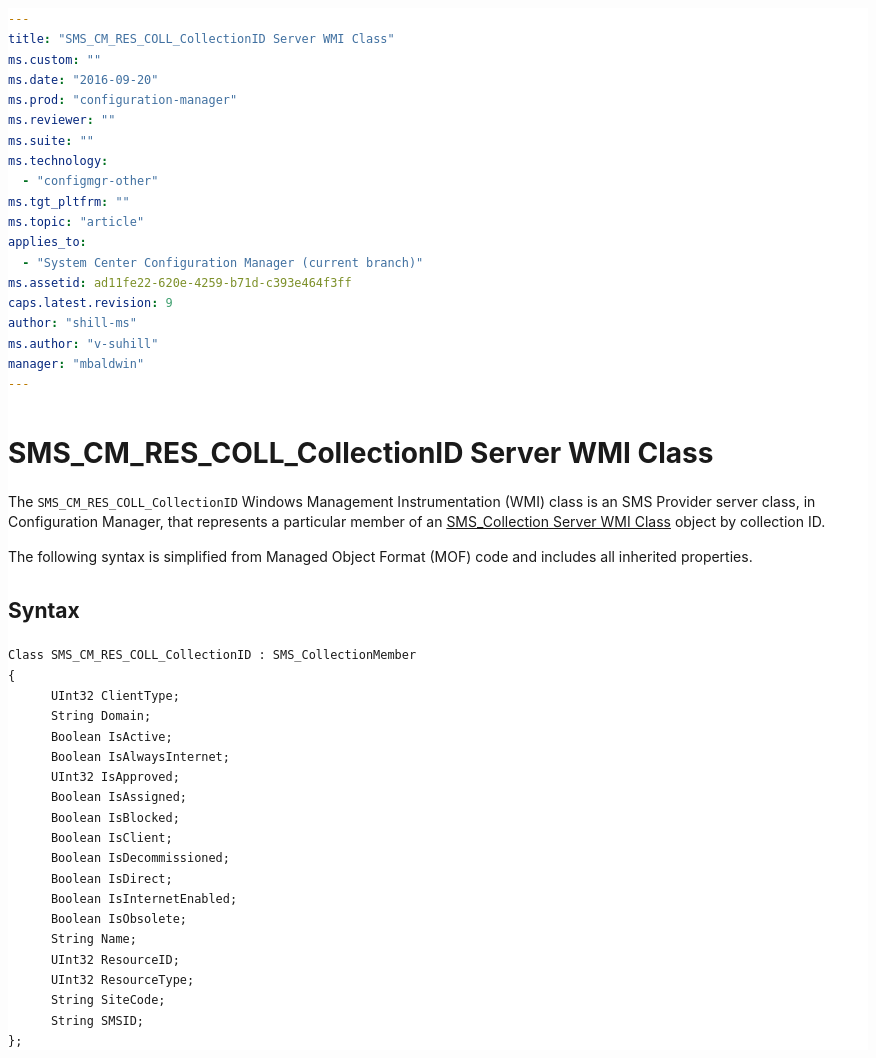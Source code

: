 ```yaml
---
title: "SMS_CM_RES_COLL_CollectionID Server WMI Class"
ms.custom: ""
ms.date: "2016-09-20"
ms.prod: "configuration-manager"
ms.reviewer: ""
ms.suite: ""
ms.technology: 
  - "configmgr-other"
ms.tgt_pltfrm: ""
ms.topic: "article"
applies_to: 
  - "System Center Configuration Manager (current branch)"
ms.assetid: ad11fe22-620e-4259-b71d-c393e464f3ff
caps.latest.revision: 9
author: "shill-ms"
ms.author: "v-suhill"
manager: "mbaldwin"
---
```

# SMS_CM_RES_COLL_CollectionID Server WMI Class
The `SMS_CM_RES_COLL_CollectionID` Windows Management Instrumentation (WMI) class is an SMS Provider server class, in Configuration Manager, that represents a particular member of an [SMS_Collection Server WMI Class](../../../../../develop/reference/core/clients/collections/sms_collection-server-wmi-class.md) object by collection ID.  
  
 The following syntax is simplified from Managed Object Format (MOF) code and includes all inherited properties.  
  
## Syntax  
  
```  
Class SMS_CM_RES_COLL_CollectionID : SMS_CollectionMember  
{  
      UInt32 ClientType;  
      String Domain;  
      Boolean IsActive;  
      Boolean IsAlwaysInternet;  
      UInt32 IsApproved;  
      Boolean IsAssigned;  
      Boolean IsBlocked;  
      Boolean IsClient;  
      Boolean IsDecommissioned;  
      Boolean IsDirect;  
      Boolean IsInternetEnabled;  
      Boolean IsObsolete;  
      String Name;  
      UInt32 ResourceID;  
      UInt32 ResourceType;  
      String SiteCode;  
      String SMSID;  
};  
```  
  